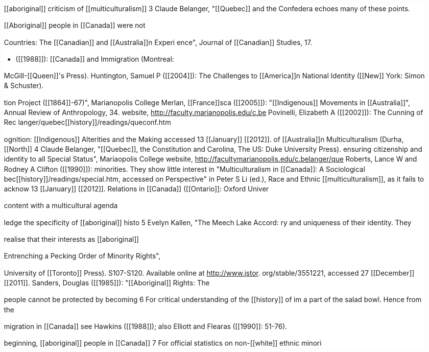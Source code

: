 [[aboriginal]] criticism of [[multiculturalism]] 3 Claude Belanger, "[[Quebec]] and the Confedera
echoes many of these points.

[[Aboriginal]] people in [[Canada]] were not

Countries: The [[Canadian]] and [[Australia]]n Experi
ence", Journal of [[Canadian]] Studies, 17.

- ([[1988]]): [[Canada]] and Immigration (Montreal:

McGill-[[Queen]]'s Press).
Huntington, Samuel P ([[2004]]): The Challenges to
[[America]]n National Identity ([[New]] York: Simon
& Schuster).

tion Project ([[1864]]-67)", Marianopolis College Merlan, [[France]]sca ([[2005]]): "[[Indigenous]] Movements
in [[Australia]]", Annual Review of Anthropology, 34.
website, http://faculty.marianopolis.edu/c.be
Povinelli, Elizabeth A ([[2002]]): The Cunning of Rec
langer/quebec[[history]]/readings/queconf.htm

ognition: [[Indigenous]] Alterities and the Making
accessed 13 [[January]] [[2012]].
of [[Australia]]n Multiculturalism (Durha, [[North]]
4 Claude Belanger, "[[Quebec]], the Constitution and
Carolina, The US: Duke University Press).
ensuring citizenship and identity to all Special Status", Mariaopolis College website,
http://facultymarianopolis.edu/c.belanger/que Roberts, Lance W and Rodney A Clifton ([[1990]]):
minorities. They show little interest in
"Multiculturalism in [[Canada]]: A Sociological
bec[[history]]/readings/special.htm, accessed on
Perspective" in Peter S Li (ed.), Race and Ethnic
[[multiculturalism]], as it fails to acknow 13 [[January]] [[2012]].
Relations in [[Canada]] ([[Ontario]]: Oxford Univer

content with a multicultural agenda

ledge the specificity of [[aboriginal]] histo 5 Evelyn Kallen, "The Meech Lake Accord:
ry and uniqueness of their identity. They

realise that their interests as [[aboriginal]]

Entrenching a Pecking Order of Minority Rights",

University of [[Toronto]] Press).
S107-S120. Available online at http://www.jstor.
org/stable/3551221, accessed 27 [[December]] [[2011]]. Sanders, Douglas ([[1985]]): "[[Aboriginal]] Rights: The

people cannot be protected by becoming 6 For critical understanding of the [[history]] of im
a part of the salad bowl. Hence from the

migration in [[Canada]] see Hawkins ([[1988]]); also
Elliott and Flearas ([[1990]]: 51-76).

beginning, [[aboriginal]] people in [[Canada]] 7 For official statistics on non-[[white]] ethnic minori
